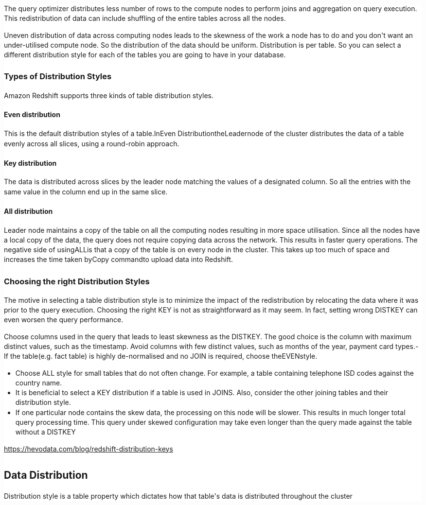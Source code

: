 The query optimizer distributes less number of rows to the compute nodes to perform joins and aggregation on query execution. This redistribution of data can include shuffling of the entire tables across all the nodes.

Uneven distribution of data across computing nodes leads to the skewness of the work a node has to do and you don't want an under-utilised compute node. So the distribution of the data should be uniform. Distribution is per table. So you can select a different distribution style for each of the tables you are going to have in your database.

### Types of Distribution Styles

Amazon Redshift supports three kinds of table distribution styles.

#### Even distribution

This is the default distribution styles of a table.InEven DistributiontheLeadernode of the cluster distributes the data of a table evenly across all slices, using a round-robin approach.

#### Key distribution

The data is distributed across slices by the leader node matching the values of a designated column. So all the entries with the same value in the column end up in the same slice.

#### All distribution

Leader node maintains a copy of the table on all the computing nodes resulting in more space utilisation. Since all the nodes have a local copy of the data, the query does not require copying data across the network. This results in faster query operations. The negative side of usingALLis that a copy of the table is on every node in the cluster. This takes up too much of space and increases the time taken byCopy commandto upload data into Redshift.

### Choosing the right Distribution Styles

The motive in selecting a table distribution style is to minimize the impact of the redistribution by relocating the data where it was prior to the query execution. Choosing the right KEY is not as straightforward as it may seem. In fact, setting wrong DISTKEY can even worsen the query performance.

Choose columns used in the query that leads to least skewness as the DISTKEY. The good choice is the column with maximum distinct values, such as the timestamp. Avoid columns with few distinct values, such as months of the year, payment card types.- If the table(e.g. fact table) is highly de-normalised and no JOIN is required, choose theEVENstyle.

- Choose ALL style for small tables that do not often change. For example, a table containing telephone ISD codes against the country name.
- It is beneficial to select a KEY distribution if a table is used in JOINS. Also, consider the other joining tables and their distribution style.
- If one particular node contains the skew data, the processing on this node will be slower. This results in much longer total query processing time. This query under skewed configuration may take even longer than the query made against the table without a DISTKEY

https://hevodata.com/blog/redshift-distribution-keys

## Data Distribution

Distribution style is a table property which dictates how that table's data is distributed throughout the cluster

